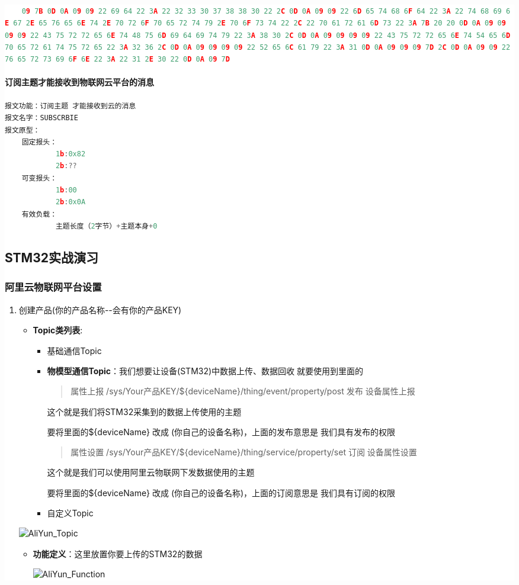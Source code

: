 ```c
	09 7B 0D 0A 09 09 22 69 64 22 3A 22 32 33 30 37 38 38 30 22 2C 0D 0A 09 09 22 6D 65 74 68 6F 64 22 3A 22 74 68 69 6E 67 2E 65 76 65 6E 74 2E 70 72 6F 70 65 72 74 79 2E 70 6F 73 74 22 2C 22 70 61 72 61 6D 73 22 3A 7B 20 20 0D 0A 09 09 09 09 22 43 75 72 72 65 6E 74 48 75 6D 69 64 69 74 79 22 3A 38 30 2C 0D 0A 09 09 09 09 22 43 75 72 72 65 6E 74 54 65 6D 70 65 72 61 74 75 72 65 22 3A 32 36 2C 0D 0A 09 09 09 09 22 52 65 6C 61 79 22 3A 31 0D 0A 09 09 09 7D 2C 0D 0A 09 09 22 76 65 72 73 69 6F 6E 22 3A 22 31 2E 30 22 0D 0A 09 7D 		
```

#### 订阅主题才能接收到物联网云平台的消息

```c
报文功能：订阅主题 才能接收到云的消息
报文名字：SUBSCRBIE
报文原型：
	固定报头：
            1b:0x82
            2b:??
	可变报头：
            1b:00
            2b:0x0A
	有效负载：
            主题长度（2字节）+主题本身+0
```

## STM32实战演习

### 阿里云物联网平台设置

1. 创建产品(你的产品名称--会有你的产品KEY)

   * **Topic类列表**:

     * 基础通信Topic

     * **物模型通信Topic**：我们想要让设备(STM32)中数据上传、数据回收 就要使用到里面的

       > 属性上报  /sys/Your产品KEY/${deviceName}/thing/event/property/post  发布  设备属性上报

       这个就是我们将STM32采集到的数据上传使用的主题

       要将里面的${deviceName} 改成  (你自己的设备名称)，上面的发布意思是 我们具有发布的权限

       > 属性设置 /sys/Your产品KEY/${deviceName}/thing/service/property/set   订阅  设备属性设置

       这个就是我们可以使用阿里云物联网下发数据使用的主题

       要将里面的${deviceName} 改成  (你自己的设备名称)，上面的订阅意思是 我们具有订阅的权限

     * 自定义Topic

   ![AliYun_Topic](https://pic.imgdb.cn/item/65210183c458853aef2e26f3/AliYun_Topic.png)

   * **功能定义**：这里放置你要上传的STM32的数据

     ![AliYun_Function](https://pic.imgdb.cn/item/6521018bc458853aef2e2844/AliYun_Function.png)
